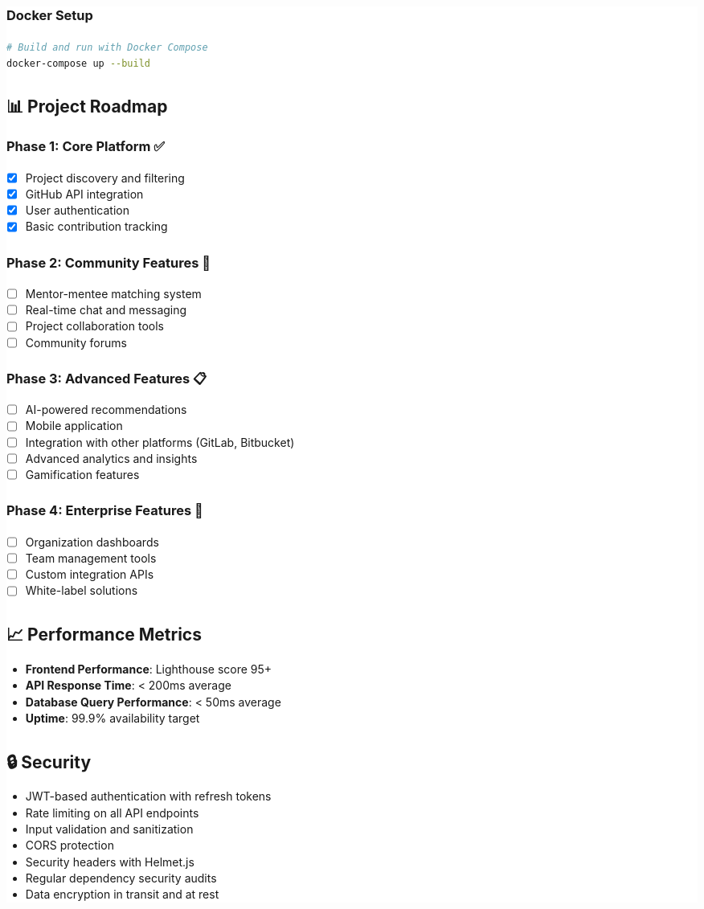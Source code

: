 ### Docker Setup
```bash
# Build and run with Docker Compose
docker-compose up --build
```

## 📊 Project Roadmap

### Phase 1: Core Platform ✅
- [x] Project discovery and filtering
- [x] GitHub API integration
- [x] User authentication
- [x] Basic contribution tracking

### Phase 2: Community Features 🚧
- [ ] Mentor-mentee matching system
- [ ] Real-time chat and messaging
- [ ] Project collaboration tools
- [ ] Community forums

### Phase 3: Advanced Features 📋
- [ ] AI-powered recommendations
- [ ] Mobile application
- [ ] Integration with other platforms (GitLab, Bitbucket)
- [ ] Advanced analytics and insights
- [ ] Gamification features

### Phase 4: Enterprise Features 🔮
- [ ] Organization dashboards
- [ ] Team management tools
- [ ] Custom integration APIs
- [ ] White-label solutions

## 📈 Performance Metrics

- **Frontend Performance**: Lighthouse score 95+
- **API Response Time**: < 200ms average
- **Database Query Performance**: < 50ms average
- **Uptime**: 99.9% availability target

## 🔒 Security

- JWT-based authentication with refresh tokens
- Rate limiting on all API endpoints
- Input validation and sanitization
- CORS protection
- Security headers with Helmet.js
- Regular dependency security audits
- Data encryption in transit and at rest
